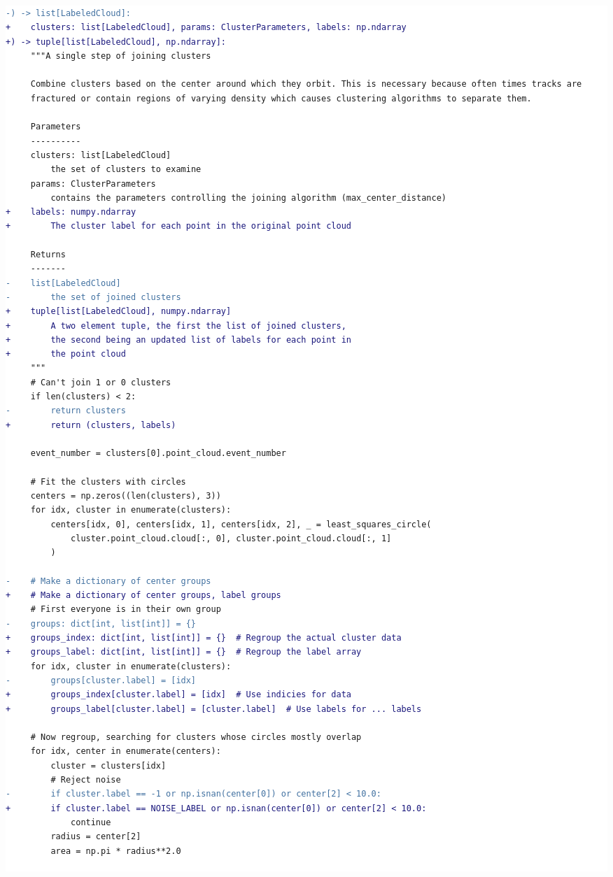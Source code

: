 ```diff
-) -> list[LabeledCloud]:
+    clusters: list[LabeledCloud], params: ClusterParameters, labels: np.ndarray
+) -> tuple[list[LabeledCloud], np.ndarray]:
     """A single step of joining clusters
 
     Combine clusters based on the center around which they orbit. This is necessary because often times tracks are
     fractured or contain regions of varying density which causes clustering algorithms to separate them.
 
     Parameters
     ----------
     clusters: list[LabeledCloud]
         the set of clusters to examine
     params: ClusterParameters
         contains the parameters controlling the joining algorithm (max_center_distance)
+    labels: numpy.ndarray
+        The cluster label for each point in the original point cloud
 
     Returns
     -------
-    list[LabeledCloud]
-        the set of joined clusters
+    tuple[list[LabeledCloud], numpy.ndarray]
+        A two element tuple, the first the list of joined clusters,
+        the second being an updated list of labels for each point in
+        the point cloud
     """
     # Can't join 1 or 0 clusters
     if len(clusters) < 2:
-        return clusters
+        return (clusters, labels)
 
     event_number = clusters[0].point_cloud.event_number
 
     # Fit the clusters with circles
     centers = np.zeros((len(clusters), 3))
     for idx, cluster in enumerate(clusters):
         centers[idx, 0], centers[idx, 1], centers[idx, 2], _ = least_squares_circle(
             cluster.point_cloud.cloud[:, 0], cluster.point_cloud.cloud[:, 1]
         )
 
-    # Make a dictionary of center groups
+    # Make a dictionary of center groups, label groups
     # First everyone is in their own group
-    groups: dict[int, list[int]] = {}
+    groups_index: dict[int, list[int]] = {}  # Regroup the actual cluster data
+    groups_label: dict[int, list[int]] = {}  # Regroup the label array
     for idx, cluster in enumerate(clusters):
-        groups[cluster.label] = [idx]
+        groups_index[cluster.label] = [idx]  # Use indicies for data
+        groups_label[cluster.label] = [cluster.label]  # Use labels for ... labels
 
     # Now regroup, searching for clusters whose circles mostly overlap
     for idx, center in enumerate(centers):
         cluster = clusters[idx]
         # Reject noise
-        if cluster.label == -1 or np.isnan(center[0]) or center[2] < 10.0:
+        if cluster.label == NOISE_LABEL or np.isnan(center[0]) or center[2] < 10.0:
             continue
         radius = center[2]
         area = np.pi * radius**2.0
 
```